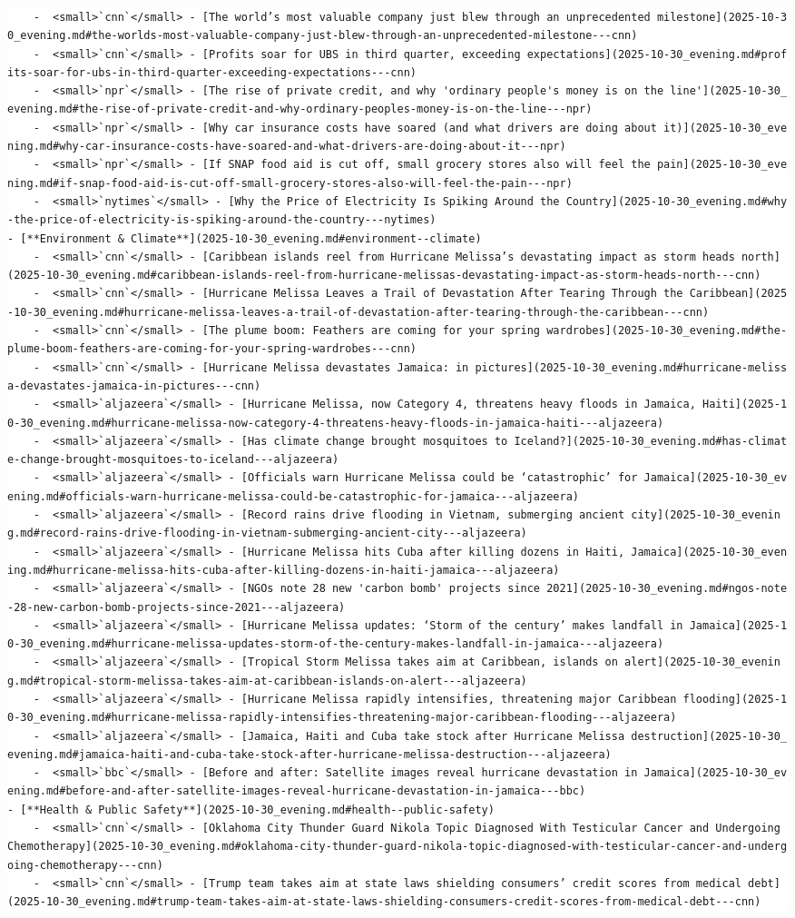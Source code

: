 		-  <small>`cnn`</small> - [The world’s most valuable company just blew through an unprecedented milestone](2025-10-30_evening.md#the-worlds-most-valuable-company-just-blew-through-an-unprecedented-milestone---cnn)
		-  <small>`cnn`</small> - [Profits soar for UBS in third quarter, exceeding expectations](2025-10-30_evening.md#profits-soar-for-ubs-in-third-quarter-exceeding-expectations---cnn)
		-  <small>`npr`</small> - [The rise of private credit, and why 'ordinary people's money is on the line'](2025-10-30_evening.md#the-rise-of-private-credit-and-why-ordinary-peoples-money-is-on-the-line---npr)
		-  <small>`npr`</small> - [Why car insurance costs have soared (and what drivers are doing about it)](2025-10-30_evening.md#why-car-insurance-costs-have-soared-and-what-drivers-are-doing-about-it---npr)
		-  <small>`npr`</small> - [If SNAP food aid is cut off, small grocery stores also will feel the pain](2025-10-30_evening.md#if-snap-food-aid-is-cut-off-small-grocery-stores-also-will-feel-the-pain---npr)
		-  <small>`nytimes`</small> - [Why the Price of Electricity Is Spiking Around the Country](2025-10-30_evening.md#why-the-price-of-electricity-is-spiking-around-the-country---nytimes)
	- [**Environment & Climate**](2025-10-30_evening.md#environment--climate)
		-  <small>`cnn`</small> - [Caribbean islands reel from Hurricane Melissa’s devastating impact as storm heads north](2025-10-30_evening.md#caribbean-islands-reel-from-hurricane-melissas-devastating-impact-as-storm-heads-north---cnn)
		-  <small>`cnn`</small> - [Hurricane Melissa Leaves a Trail of Devastation After Tearing Through the Caribbean](2025-10-30_evening.md#hurricane-melissa-leaves-a-trail-of-devastation-after-tearing-through-the-caribbean---cnn)
		-  <small>`cnn`</small> - [The plume boom: Feathers are coming for your spring wardrobes](2025-10-30_evening.md#the-plume-boom-feathers-are-coming-for-your-spring-wardrobes---cnn)
		-  <small>`cnn`</small> - [Hurricane Melissa devastates Jamaica: in pictures](2025-10-30_evening.md#hurricane-melissa-devastates-jamaica-in-pictures---cnn)
		-  <small>`aljazeera`</small> - [Hurricane Melissa, now Category 4, threatens heavy floods in Jamaica, Haiti](2025-10-30_evening.md#hurricane-melissa-now-category-4-threatens-heavy-floods-in-jamaica-haiti---aljazeera)
		-  <small>`aljazeera`</small> - [Has climate change brought mosquitoes to Iceland?](2025-10-30_evening.md#has-climate-change-brought-mosquitoes-to-iceland---aljazeera)
		-  <small>`aljazeera`</small> - [Officials warn Hurricane Melissa could be ‘catastrophic’ for Jamaica](2025-10-30_evening.md#officials-warn-hurricane-melissa-could-be-catastrophic-for-jamaica---aljazeera)
		-  <small>`aljazeera`</small> - [Record rains drive flooding in Vietnam, submerging ancient city](2025-10-30_evening.md#record-rains-drive-flooding-in-vietnam-submerging-ancient-city---aljazeera)
		-  <small>`aljazeera`</small> - [Hurricane Melissa hits Cuba after killing dozens in Haiti, Jamaica](2025-10-30_evening.md#hurricane-melissa-hits-cuba-after-killing-dozens-in-haiti-jamaica---aljazeera)
		-  <small>`aljazeera`</small> - [NGOs note 28 new 'carbon bomb' projects since 2021](2025-10-30_evening.md#ngos-note-28-new-carbon-bomb-projects-since-2021---aljazeera)
		-  <small>`aljazeera`</small> - [Hurricane Melissa updates: ‘Storm of the century’ makes landfall in Jamaica](2025-10-30_evening.md#hurricane-melissa-updates-storm-of-the-century-makes-landfall-in-jamaica---aljazeera)
		-  <small>`aljazeera`</small> - [Tropical Storm Melissa takes aim at Caribbean, islands on alert](2025-10-30_evening.md#tropical-storm-melissa-takes-aim-at-caribbean-islands-on-alert---aljazeera)
		-  <small>`aljazeera`</small> - [Hurricane Melissa rapidly intensifies, threatening major Caribbean flooding](2025-10-30_evening.md#hurricane-melissa-rapidly-intensifies-threatening-major-caribbean-flooding---aljazeera)
		-  <small>`aljazeera`</small> - [Jamaica, Haiti and Cuba take stock after Hurricane Melissa destruction](2025-10-30_evening.md#jamaica-haiti-and-cuba-take-stock-after-hurricane-melissa-destruction---aljazeera)
		-  <small>`bbc`</small> - [Before and after: Satellite images reveal hurricane devastation in Jamaica](2025-10-30_evening.md#before-and-after-satellite-images-reveal-hurricane-devastation-in-jamaica---bbc)
	- [**Health & Public Safety**](2025-10-30_evening.md#health--public-safety)
		-  <small>`cnn`</small> - [Oklahoma City Thunder Guard Nikola Topic Diagnosed With Testicular Cancer and Undergoing Chemotherapy](2025-10-30_evening.md#oklahoma-city-thunder-guard-nikola-topic-diagnosed-with-testicular-cancer-and-undergoing-chemotherapy---cnn)
		-  <small>`cnn`</small> - [Trump team takes aim at state laws shielding consumers’ credit scores from medical debt](2025-10-30_evening.md#trump-team-takes-aim-at-state-laws-shielding-consumers-credit-scores-from-medical-debt---cnn)